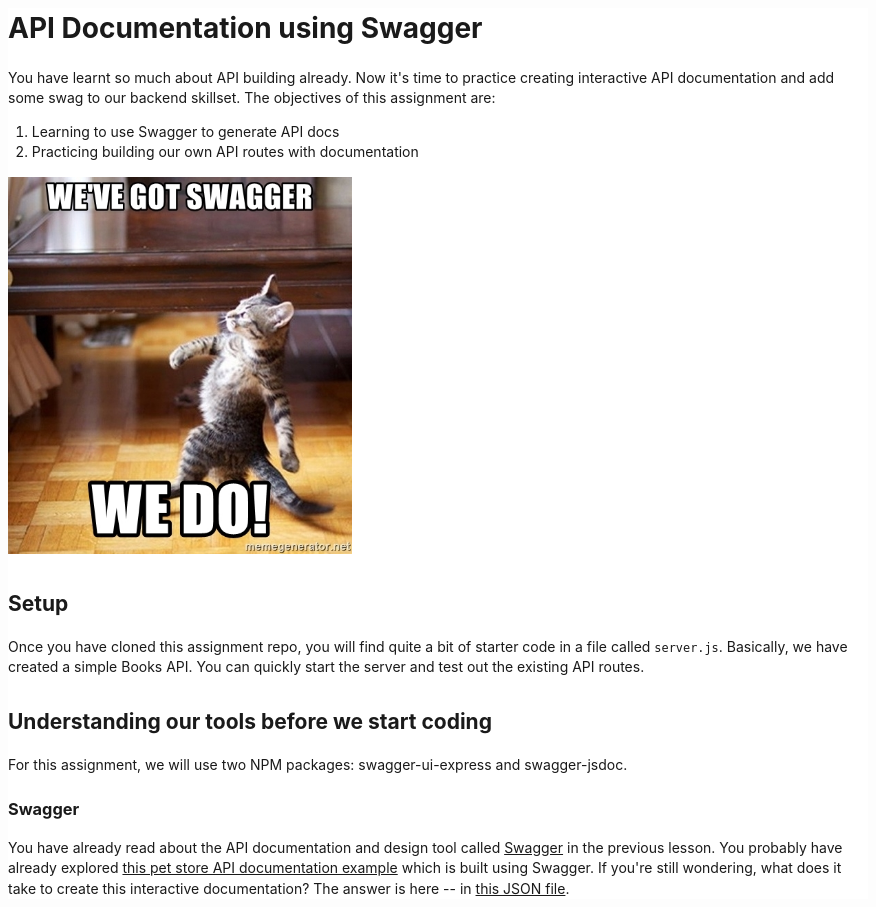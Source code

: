 # API Documentation using Swagger
You have learnt so much about API building already. Now it's time to practice creating interactive API documentation and add some swag to our backend skillset. The objectives of this assignment are:
1. Learning to use Swagger to generate API docs
2. Practicing building our own API routes with documentation

<img src ="./assets/cat-swagger-meme.jpeg" width="40%">

## Setup
Once you have cloned this assignment repo, you will find quite a bit of starter code in a file called `server.js`. Basically, we have created a simple Books API. You can quickly start the server and test out the existing API routes.

## Understanding our tools before we start coding
For this assignment, we will use two NPM packages: swagger-ui-express and swagger-jsdoc.

### Swagger
You have already read about the API documentation and design tool called [Swagger](https://swagger.io/) in the previous lesson. You probably have already explored [this pet store API documentation example](https://petstore.swagger.io/) which is built using Swagger. If you're still wondering, what does it take to create this interactive documentation? The answer is here -- in [this JSON file](https://petstore.swagger.io/v2/swagger.json).
